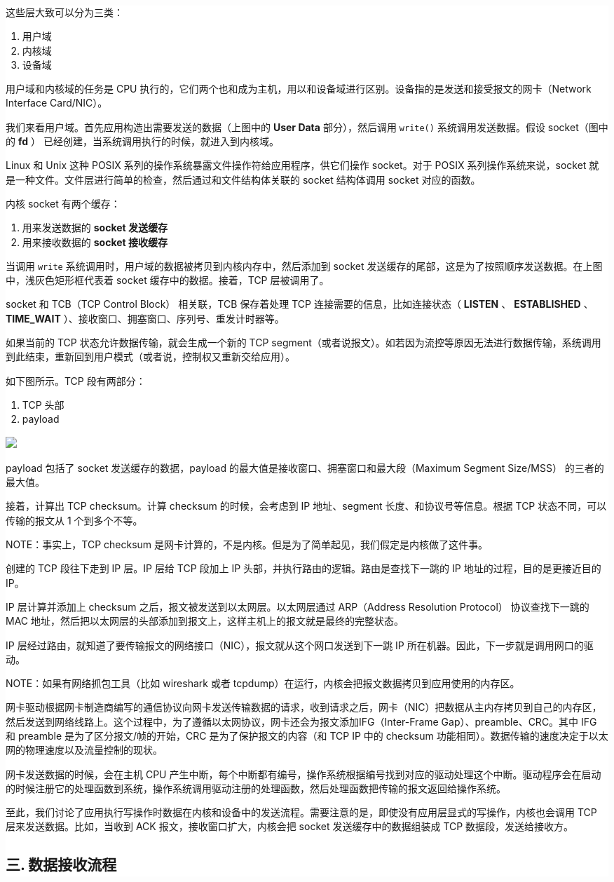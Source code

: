 这些层大致可以分为三类：

1. 用户域
1. 内核域
1. 设备域

用户域和内核域的任务是 CPU 执行的，它们两个也和成为主机，用以和设备域进行区别。设备指的是发送和接受报文的网卡（Network Interface Card/NIC）。

我们来看用户域。首先应用构造出需要发送的数据（上图中的 **User Data** 部分），然后调用 `write()` 系统调用发送数据。假设 socket（图中的 **fd** ） 已经创建，当系统调用执行的时候，就进入到内核域。 

Linux 和 Unix 这种 POSIX 系列的操作系统暴露文件操作符给应用程序，供它们操作 socket。对于 POSIX 系列操作系统来说，socket 就是一种文件。文件层进行简单的检查，然后通过和文件结构体关联的 socket 结构体调用 socket 对应的函数。

内核 socket 有两个缓存：

1. 用来发送数据的 **socket 发送缓存**
1. 用来接收数据的 **socket 接收缓存**

当调用 `write` 系统调用时，用户域的数据被拷贝到内核内存中，然后添加到 socket 发送缓存的尾部，这是为了按照顺序发送数据。在上图中，浅灰色矩形框代表着 socket 缓存中的数据。接着，TCP 层被调用了。 

socket 和 TCB（TCP Control Block） 相关联，TCB 保存着处理 TCP 连接需要的信息，比如连接状态（ **LISTEN** 、 **ESTABLISHED** 、 **TIME_WAIT** ）、接收窗口、拥塞窗口、序列号、重发计时器等。 

如果当前的 TCP 状态允许数据传输，就会生成一个新的 TCP segment（或者说报文）。如若因为流控等原因无法进行数据传输，系统调用到此结束，重新回到用户模式（或者说，控制权又重新交给应用）。

如下图所示。TCP 段有两部分：

1. TCP 头部
1. payload

![][4]

payload 包括了 socket 发送缓存的数据，payload 的最大值是接收窗口、拥塞窗口和最大段（Maximum Segment Size/MSS） 的三者的最大值。

接着，计算出 TCP checksum。计算 checksum 的时候，会考虑到 IP 地址、segment 长度、和协议号等信息。根据 TCP 状态不同，可以传输的报文从 1 个到多个不等。

NOTE：事实上，TCP checksum 是网卡计算的，不是内核。但是为了简单起见，我们假定是内核做了这件事。 

创建的 TCP 段往下走到 IP 层。IP 层给 TCP 段加上 IP 头部，并执行路由的逻辑。路由是查找下一跳的 IP 地址的过程，目的是更接近目的 IP。

IP 层计算并添加上 checksum 之后，报文被发送到以太网层。以太网层通过 ARP（Address Resolution Protocol） 协议查找下一跳的 MAC 地址，然后把以太网层的头部添加到报文上，这样主机上的报文就是最终的完整状态。

IP 层经过路由，就知道了要传输报文的网络接口（NIC），报文就从这个网口发送到下一跳 IP 所在机器。因此，下一步就是调用网口的驱动。

NOTE：如果有网络抓包工具（比如 wireshark 或者 tcpdump）在运行，内核会把报文数据拷贝到应用使用的内存区。 

网卡驱动根据网卡制造商编写的通信协议向网卡发送传输数据的请求，收到请求之后，网卡（NIC）把数据从主内存拷贝到自己的内存区，然后发送到网络线路上。这个过程中，为了遵循以太网协议，网卡还会为报文添加IFG（Inter-Frame Gap）、preamble、CRC。其中 IFG 和 preamble 是为了区分报文/帧的开始，CRC 是为了保护报文的内容（和 TCP IP 中的 checksum 功能相同）。数据传输的速度决定于以太网的物理速度以及流量控制的现状。

网卡发送数据的时候，会在主机 CPU 产生中断，每个中断都有编号，操作系统根据编号找到对应的驱动处理这个中断。驱动程序会在启动的时候注册它的处理函数到系统，操作系统调用驱动注册的处理函数，然后处理函数把传输的报文返回给操作系统。

至此，我们讨论了应用执行写操作时数据在内核和设备中的发送流程。需要注意的是，即使没有应用层显式的写操作，内核也会调用 TCP 层来发送数据。比如，当收到 ACK 报文，接收窗口扩大，内核会把 socket 发送缓存中的数据组装成 TCP 数据段，发送给接收方。

## 三. 数据接收流程


[1]: http://cizixs.com/2017/07/27/understand-tcp-ip-network-stack
[3]: ./img/7biau2A.png
[4]: ./img/2QBVZnM.png
[5]: ./img/ZZji2qM.png
[6]: ./img/B3ia6jJ.png
[7]: ./img/r6Bb6zy.png
[8]: ./img/yMNFV3N.png
[9]: ./img/qq2AVrZ.png
[10]: ./img/yUrIfef.png
[11]: ./img/YVnQrqm.png
[12]: ./img/NrEFzmM.png
[13]: ./img/BzyMRra.png
